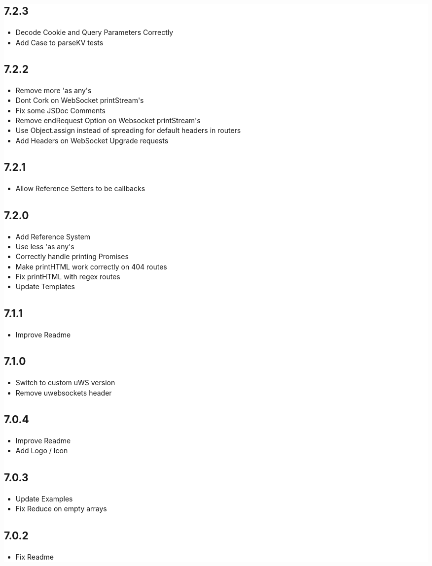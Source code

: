 ## 7.2.3

- Decode Cookie and Query Parameters Correctly
- Add Case to parseKV tests

## 7.2.2

- Remove more 'as any's
- Dont Cork on WebSocket printStream's
- Fix some JSDoc Comments
- Remove endRequest Option on Websocket printStream's
- Use Object.assign instead of spreading for default headers in routers
- Add Headers on WebSocket Upgrade requests

## 7.2.1

- Allow Reference Setters to be callbacks

## 7.2.0

- Add Reference System
- Use less 'as any's
- Correctly handle printing Promises
- Make printHTML work correctly on 404 routes
- Fix printHTML with regex routes
- Update Templates

## 7.1.1

- Improve Readme

## 7.1.0

- Switch to custom uWS version
- Remove uwebsockets header

## 7.0.4

- Improve Readme
- Add Logo / Icon

## 7.0.3

- Update Examples
- Fix Reduce on empty arrays

## 7.0.2

- Fix Readme
